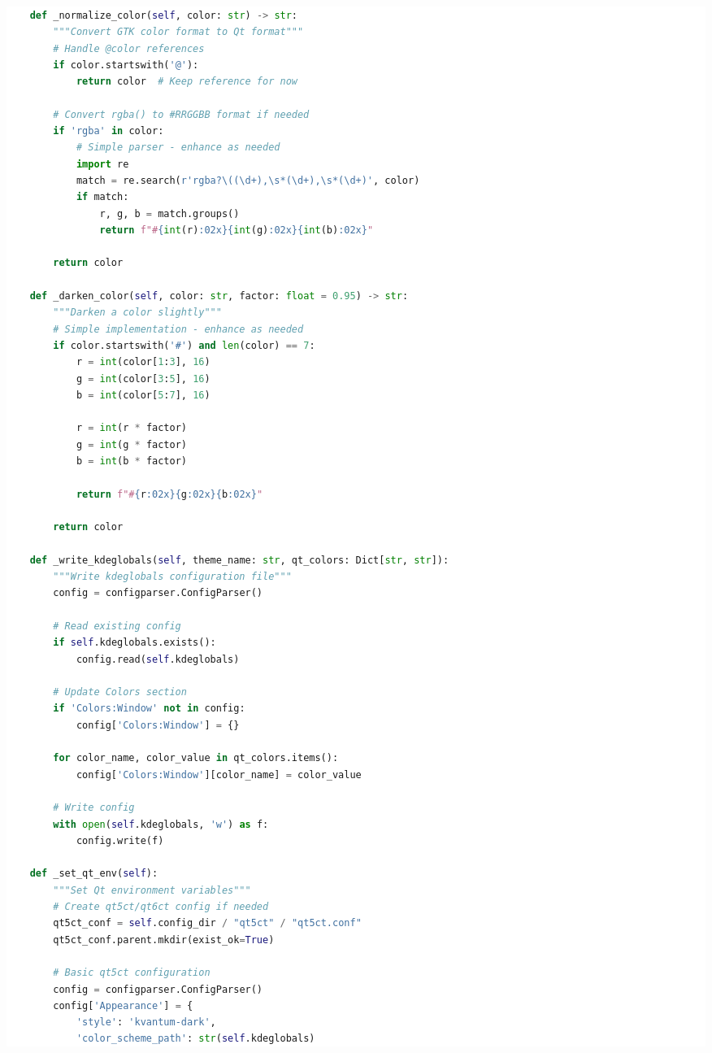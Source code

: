 ```python
    def _normalize_color(self, color: str) -> str:
        """Convert GTK color format to Qt format"""
        # Handle @color references
        if color.startswith('@'):
            return color  # Keep reference for now
        
        # Convert rgba() to #RRGGBB format if needed
        if 'rgba' in color:
            # Simple parser - enhance as needed
            import re
            match = re.search(r'rgba?\((\d+),\s*(\d+),\s*(\d+)', color)
            if match:
                r, g, b = match.groups()
                return f"#{int(r):02x}{int(g):02x}{int(b):02x}"
        
        return color
    
    def _darken_color(self, color: str, factor: float = 0.95) -> str:
        """Darken a color slightly"""
        # Simple implementation - enhance as needed
        if color.startswith('#') and len(color) == 7:
            r = int(color[1:3], 16)
            g = int(color[3:5], 16)
            b = int(color[5:7], 16)
            
            r = int(r * factor)
            g = int(g * factor)
            b = int(b * factor)
            
            return f"#{r:02x}{g:02x}{b:02x}"
        
        return color
    
    def _write_kdeglobals(self, theme_name: str, qt_colors: Dict[str, str]):
        """Write kdeglobals configuration file"""
        config = configparser.ConfigParser()
        
        # Read existing config
        if self.kdeglobals.exists():
            config.read(self.kdeglobals)
        
        # Update Colors section
        if 'Colors:Window' not in config:
            config['Colors:Window'] = {}
        
        for color_name, color_value in qt_colors.items():
            config['Colors:Window'][color_name] = color_value
        
        # Write config
        with open(self.kdeglobals, 'w') as f:
            config.write(f)
    
    def _set_qt_env(self):
        """Set Qt environment variables"""
        # Create qt5ct/qt6ct config if needed
        qt5ct_conf = self.config_dir / "qt5ct" / "qt5ct.conf"
        qt5ct_conf.parent.mkdir(exist_ok=True)
        
        # Basic qt5ct configuration
        config = configparser.ConfigParser()
        config['Appearance'] = {
            'style': 'kvantum-dark',
            'color_scheme_path': str(self.kdeglobals)
```
